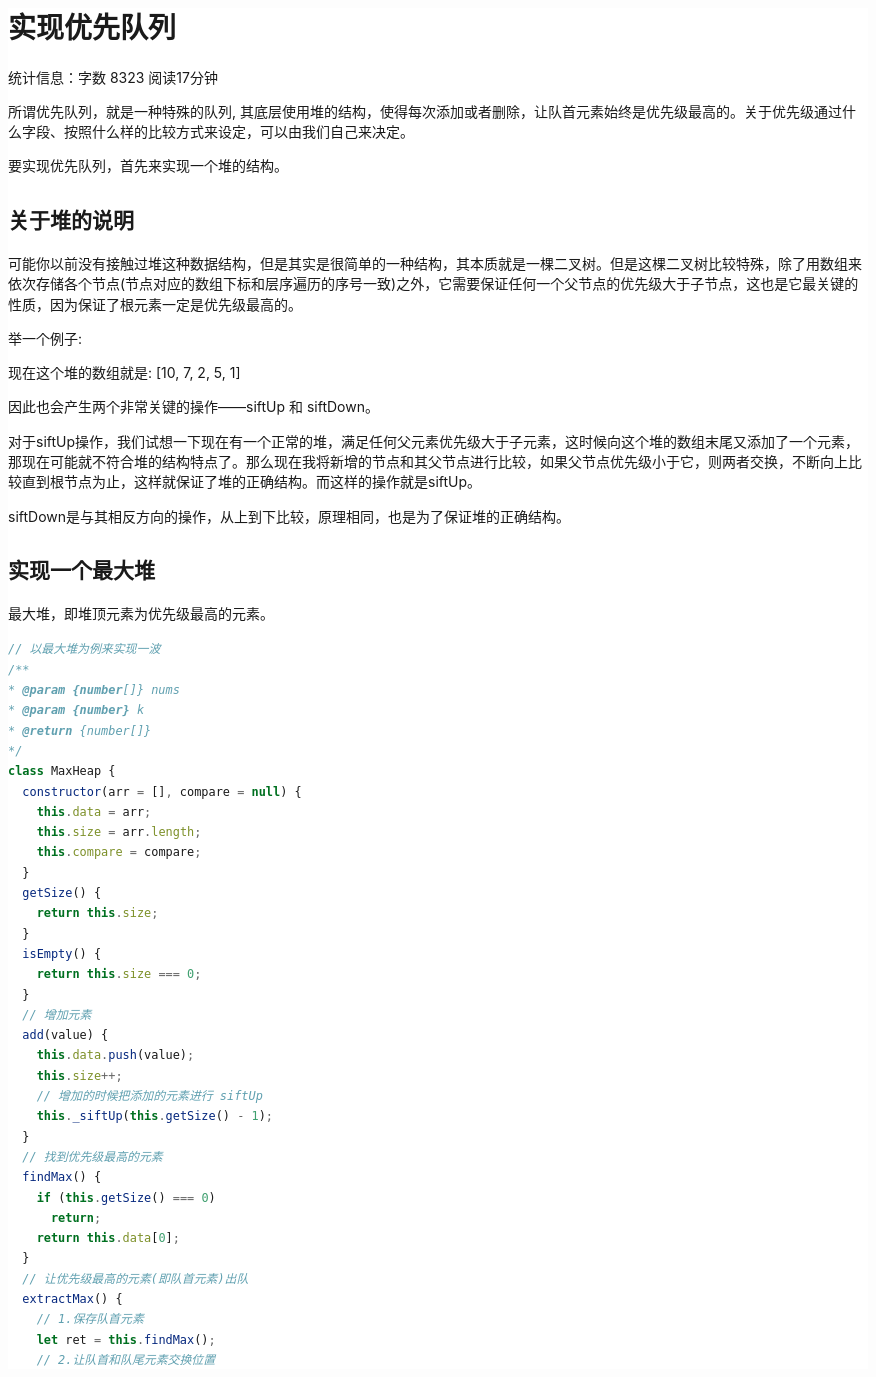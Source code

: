 # 实现优先队列

统计信息：字数 8323  阅读17分钟


所谓优先队列，就是一种特殊的队列, 其底层使用堆的结构，使得每次添加或者删除，让队首元素始终是优先级最高的。关于优先级通过什么字段、按照什么样的比较方式来设定，可以由我们自己来决定。

要实现优先队列，首先来实现一个堆的结构。

## 关于堆的说明

可能你以前没有接触过堆这种数据结构，但是其实是很简单的一种结构，其本质就是一棵二叉树。但是这棵二叉树比较特殊，除了用数组来依次存储各个节点(节点对应的数组下标和层序遍历的序号一致)之外，它需要保证任何一个父节点的优先级大于子节点，这也是它最关键的性质，因为保证了根元素一定是优先级最高的。

举一个例子:

现在这个堆的数组就是: [10, 7, 2, 5, 1]

因此也会产生两个非常关键的操作——siftUp 和 siftDown。

对于siftUp操作，我们试想一下现在有一个正常的堆，满足任何父元素优先级大于子元素，这时候向这个堆的数组末尾又添加了一个元素，那现在可能就不符合堆的结构特点了。那么现在我将新增的节点和其父节点进行比较，如果父节点优先级小于它，则两者交换，不断向上比较直到根节点为止，这样就保证了堆的正确结构。而这样的操作就是siftUp。

siftDown是与其相反方向的操作，从上到下比较，原理相同，也是为了保证堆的正确结构。

## 实现一个最大堆

最大堆，即堆顶元素为优先级最高的元素。

~~~js
// 以最大堆为例来实现一波
/**
* @param {number[]} nums
* @param {number} k
* @return {number[]}
*/
class MaxHeap {
  constructor(arr = [], compare = null) {
    this.data = arr;
    this.size = arr.length;
    this.compare = compare;
  }
  getSize() {
    return this.size;
  }
  isEmpty() {
    return this.size === 0;
  }
  // 增加元素
  add(value) {
    this.data.push(value);
    this.size++;
    // 增加的时候把添加的元素进行 siftUp
    this._siftUp(this.getSize() - 1);
  }
  // 找到优先级最高的元素
  findMax() {
    if (this.getSize() === 0)
      return;
    return this.data[0];
  }
  // 让优先级最高的元素(即队首元素)出队
  extractMax() {
    // 1.保存队首元素
    let ret = this.findMax();
    // 2.让队首和队尾元素交换位置
~~~